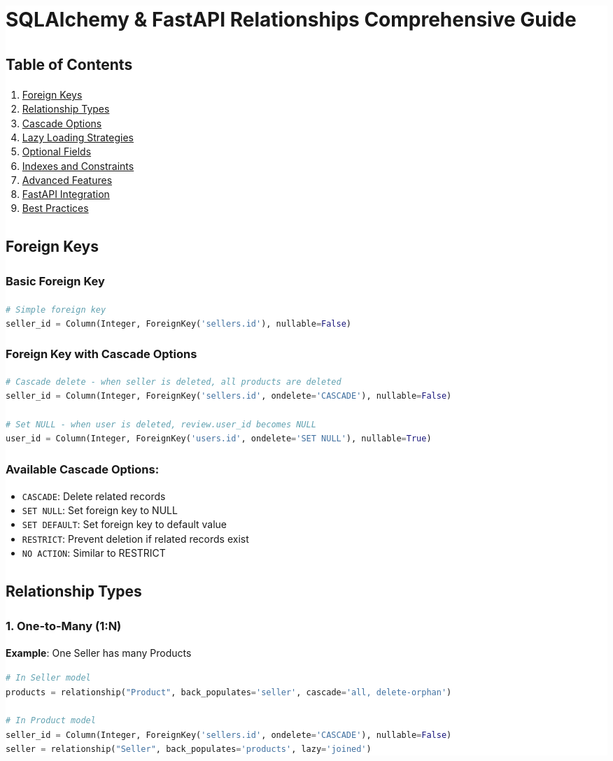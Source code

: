 # SQLAlchemy & FastAPI Relationships Comprehensive Guide

## Table of Contents
1. [Foreign Keys](#foreign-keys)
2. [Relationship Types](#relationship-types)
3. [Cascade Options](#cascade-options)
4. [Lazy Loading Strategies](#lazy-loading-strategies)
5. [Optional Fields](#optional-fields)
6. [Indexes and Constraints](#indexes-and-constraints)
7. [Advanced Features](#advanced-features)
8. [FastAPI Integration](#fastapi-integration)
9. [Best Practices](#best-practices)

## Foreign Keys

### Basic Foreign Key
```python
# Simple foreign key
seller_id = Column(Integer, ForeignKey('sellers.id'), nullable=False)
```

### Foreign Key with Cascade Options
```python
# Cascade delete - when seller is deleted, all products are deleted
seller_id = Column(Integer, ForeignKey('sellers.id', ondelete='CASCADE'), nullable=False)

# Set NULL - when user is deleted, review.user_id becomes NULL
user_id = Column(Integer, ForeignKey('users.id', ondelete='SET NULL'), nullable=True)
```

### Available Cascade Options:
- `CASCADE`: Delete related records
- `SET NULL`: Set foreign key to NULL
- `SET DEFAULT`: Set foreign key to default value
- `RESTRICT`: Prevent deletion if related records exist
- `NO ACTION`: Similar to RESTRICT

## Relationship Types

### 1. One-to-Many (1:N)
**Example**: One Seller has many Products

```python
# In Seller model
products = relationship("Product", back_populates='seller', cascade='all, delete-orphan')

# In Product model
seller_id = Column(Integer, ForeignKey('sellers.id', ondelete='CASCADE'), nullable=False)
seller = relationship("Seller", back_populates='products', lazy='joined')
```
